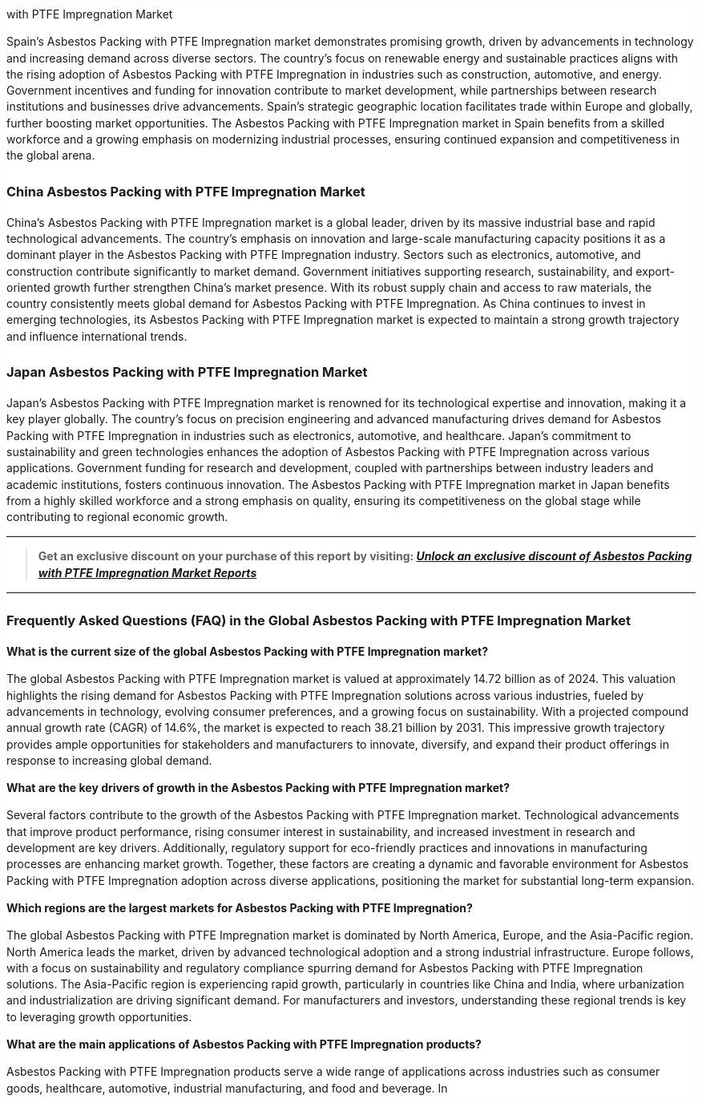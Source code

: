 with PTFE Impregnation Market</h3><p>Spain&rsquo;s Asbestos Packing with PTFE Impregnation market demonstrates promising growth, driven by advancements in technology and increasing demand across diverse sectors. The country&rsquo;s focus on renewable energy and sustainable practices aligns with the rising adoption of Asbestos Packing with PTFE Impregnation in industries such as construction, automotive, and energy. Government incentives and funding for innovation contribute to market development, while partnerships between research institutions and businesses drive advancements. Spain&rsquo;s strategic geographic location facilitates trade within Europe and globally, further boosting market opportunities. The Asbestos Packing with PTFE Impregnation market in Spain benefits from a skilled workforce and a growing emphasis on modernizing industrial processes, ensuring continued expansion and competitiveness in the global arena.</p><h3>China Asbestos Packing with PTFE Impregnation Market</h3><p>China&rsquo;s Asbestos Packing with PTFE Impregnation market is a global leader, driven by its massive industrial base and rapid technological advancements. The country&rsquo;s emphasis on innovation and large-scale manufacturing capacity positions it as a dominant player in the Asbestos Packing with PTFE Impregnation industry. Sectors such as electronics, automotive, and construction contribute significantly to market demand. Government initiatives supporting research, sustainability, and export-oriented growth further strengthen China&rsquo;s market presence. With its robust supply chain and access to raw materials, the country consistently meets global demand for Asbestos Packing with PTFE Impregnation. As China continues to invest in emerging technologies, its Asbestos Packing with PTFE Impregnation market is expected to maintain a strong growth trajectory and influence international trends.</p><h3>Japan Asbestos Packing with PTFE Impregnation Market</h3><p>Japan&rsquo;s Asbestos Packing with PTFE Impregnation market is renowned for its technological expertise and innovation, making it a key player globally. The country&rsquo;s focus on precision engineering and advanced manufacturing drives demand for Asbestos Packing with PTFE Impregnation in industries such as electronics, automotive, and healthcare. Japan&rsquo;s commitment to sustainability and green technologies enhances the adoption of Asbestos Packing with PTFE Impregnation across various applications. Government funding for research and development, coupled with partnerships between industry leaders and academic institutions, fosters continuous innovation. The Asbestos Packing with PTFE Impregnation market in Japan benefits from a highly skilled workforce and a strong emphasis on quality, ensuring its competitiveness on the global stage while contributing to regional economic growth.</p><hr /><blockquote><p><strong>Get an exclusive discount on your purchase of this report by visiting: <em><a href="://marketresearchpulse.com/ask-for-discount/106656?utm_source=Github&amp;utm_medium=021">Unlock an exclusive discount of Asbestos Packing with PTFE Impregnation Market Reports</a></em>&nbsp;</strong></p></blockquote><hr /><h3>Frequently Asked Questions (FAQ) in the Global Asbestos Packing with PTFE Impregnation Market</h3><p><strong>What is the current size of the global Asbestos Packing with PTFE Impregnation market?</strong></p><p>The global Asbestos Packing with PTFE Impregnation market is valued at approximately 14.72 billion as of 2024. This valuation highlights the rising demand for Asbestos Packing with PTFE Impregnation solutions across various industries, fueled by advancements in technology, evolving consumer preferences, and a growing focus on sustainability. With a projected compound annual growth rate (CAGR) of 14.6%, the market is expected to reach 38.21 billion by 2031. This impressive growth trajectory provides ample opportunities for stakeholders and manufacturers to innovate, diversify, and expand their product offerings in response to increasing global demand.</p><p><strong>What are the key drivers of growth in the Asbestos Packing with PTFE Impregnation market?</strong></p><p>Several factors contribute to the growth of the Asbestos Packing with PTFE Impregnation market. Technological advancements that improve product performance, rising consumer interest in sustainability, and increased investment in research and development are key drivers. Additionally, regulatory support for eco-friendly practices and innovations in manufacturing processes are enhancing market growth. Together, these factors are creating a dynamic and favorable environment for Asbestos Packing with PTFE Impregnation adoption across diverse applications, positioning the market for substantial long-term expansion.</p><p><strong>Which regions are the largest markets for Asbestos Packing with PTFE Impregnation?</strong></p><p>The global Asbestos Packing with PTFE Impregnation market is dominated by North America, Europe, and the Asia-Pacific region. North America leads the market, driven by advanced technological adoption and a strong industrial infrastructure. Europe follows, with a focus on sustainability and regulatory compliance spurring demand for Asbestos Packing with PTFE Impregnation solutions. The Asia-Pacific region is experiencing rapid growth, particularly in countries like China and India, where urbanization and industrialization are driving significant demand. For manufacturers and investors, understanding these regional trends is key to leveraging growth opportunities.</p><p><strong>What are the main applications of Asbestos Packing with PTFE Impregnation products?</strong></p><p>Asbestos Packing with PTFE Impregnation products serve a wide range of applications across industries such as consumer goods, healthcare, automotive, industrial manufacturing, and food and beverage. In